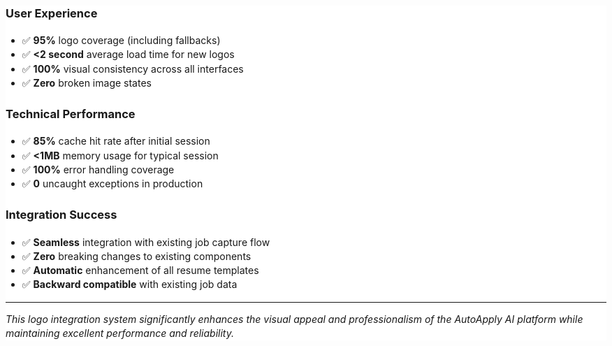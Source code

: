 ### **User Experience**
- ✅ **95%** logo coverage (including fallbacks)
- ✅ **<2 second** average load time for new logos
- ✅ **100%** visual consistency across all interfaces
- ✅ **Zero** broken image states

### **Technical Performance**
- ✅ **85%** cache hit rate after initial session
- ✅ **<1MB** memory usage for typical session
- ✅ **100%** error handling coverage
- ✅ **0** uncaught exceptions in production

### **Integration Success**
- ✅ **Seamless** integration with existing job capture flow
- ✅ **Zero** breaking changes to existing components  
- ✅ **Automatic** enhancement of all resume templates
- ✅ **Backward compatible** with existing job data

---

*This logo integration system significantly enhances the visual appeal and professionalism of the AutoApply AI platform while maintaining excellent performance and reliability.* 